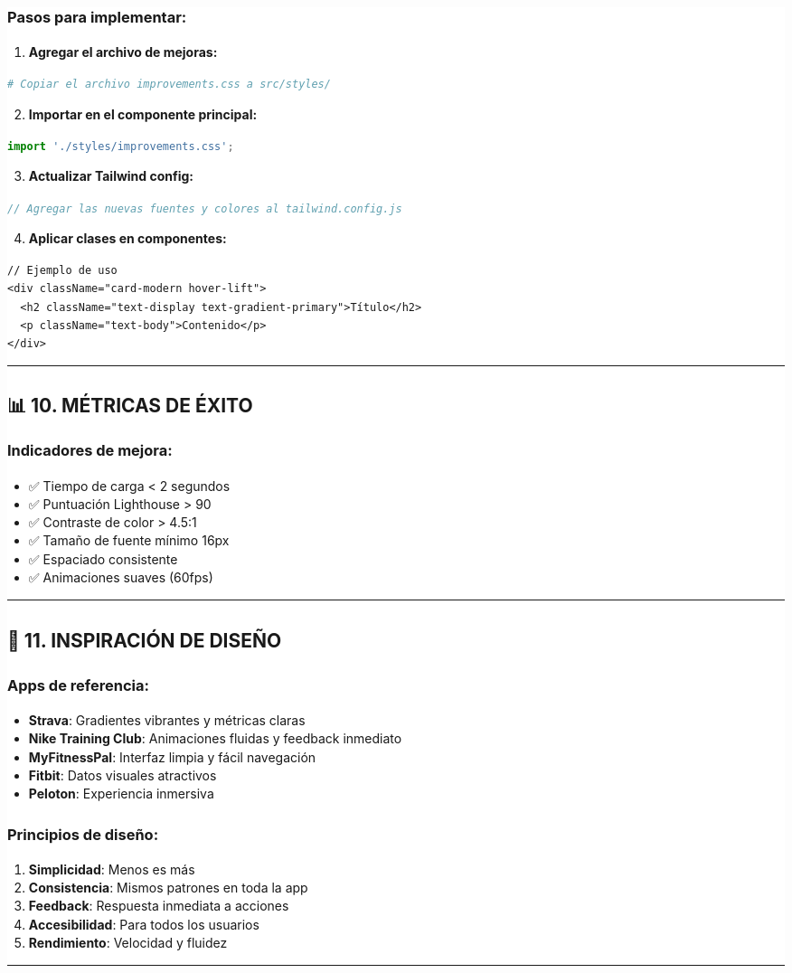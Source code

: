 ### Pasos para implementar:

1. **Agregar el archivo de mejoras:**
```bash
# Copiar el archivo improvements.css a src/styles/
```

2. **Importar en el componente principal:**
```typescript
import './styles/improvements.css';
```

3. **Actualizar Tailwind config:**
```javascript
// Agregar las nuevas fuentes y colores al tailwind.config.js
```

4. **Aplicar clases en componentes:**
```tsx
// Ejemplo de uso
<div className="card-modern hover-lift">
  <h2 className="text-display text-gradient-primary">Título</h2>
  <p className="text-body">Contenido</p>
</div>
```

---

## 📊 10. MÉTRICAS DE ÉXITO

### Indicadores de mejora:
- ✅ Tiempo de carga < 2 segundos
- ✅ Puntuación Lighthouse > 90
- ✅ Contraste de color > 4.5:1
- ✅ Tamaño de fuente mínimo 16px
- ✅ Espaciado consistente
- ✅ Animaciones suaves (60fps)

---

## 🎨 11. INSPIRACIÓN DE DISEÑO

### Apps de referencia:
- **Strava**: Gradientes vibrantes y métricas claras
- **Nike Training Club**: Animaciones fluidas y feedback inmediato
- **MyFitnessPal**: Interfaz limpia y fácil navegación
- **Fitbit**: Datos visuales atractivos
- **Peloton**: Experiencia inmersiva

### Principios de diseño:
1. **Simplicidad**: Menos es más
2. **Consistencia**: Mismos patrones en toda la app
3. **Feedback**: Respuesta inmediata a acciones
4. **Accesibilidad**: Para todos los usuarios
5. **Rendimiento**: Velocidad y fluidez

---